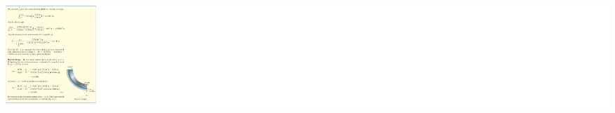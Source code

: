 <img width="15%" src="https://github.com/thomastron/thomastron.github.io/blob/main/notebooks/assets/20231111073912.jpg?raw=true">